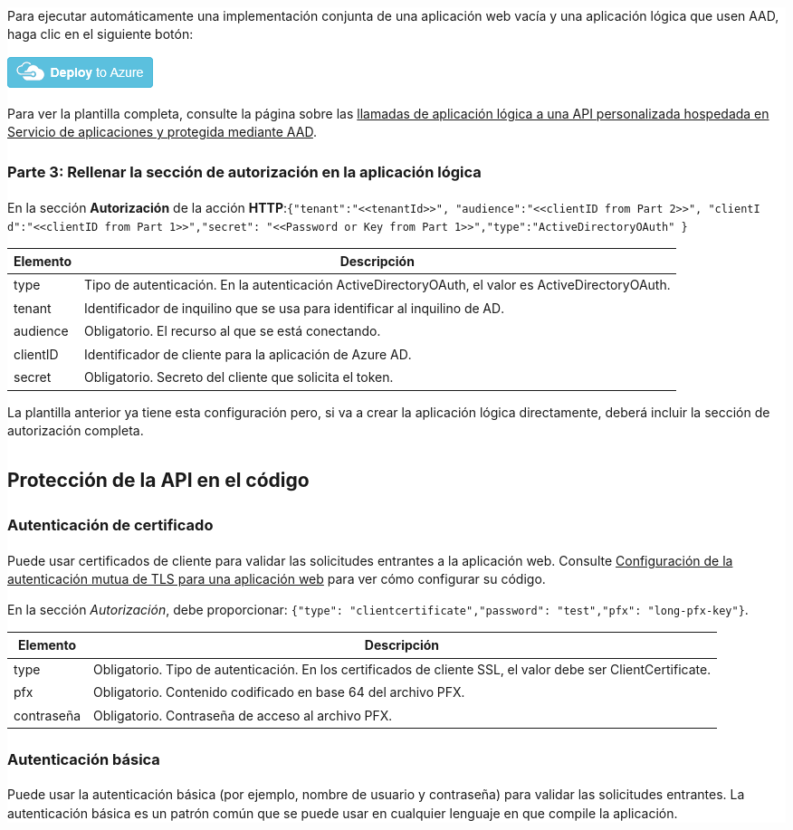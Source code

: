 Para ejecutar automáticamente una implementación conjunta de una aplicación web vacía y una aplicación lógica que usen AAD, haga clic en el siguiente botón:

[![Implementación en Azure](./media/app-service-logic-custom-hosted-api/deploybutton.png)](https://portal.azure.com/#create/Microsoft.Template/uri/https%3A%2F%2Fraw.githubusercontent.com%2FAzure%2Fazure-quickstart-templates%2Fmaster%2F201-logic-app-custom-api%2Fazuredeploy.json)

Para ver la plantilla completa, consulte la página sobre las [llamadas de aplicación lógica a una API personalizada hospedada en Servicio de aplicaciones y protegida mediante AAD](https://github.com/Azure/azure-quickstart-templates/blob/master/201-logic-app-custom-api/azuredeploy.json).

### <a name="part-3-populate-the-authorization-section-in-the-logic-app"></a>Parte 3: Rellenar la sección de autorización en la aplicación lógica
En la sección **Autorización** de la acción **HTTP**:`{"tenant":"<<tenantId>>", "audience":"<<clientID from Part 2>>", "clientId":"<<clientID from Part 1>>","secret": "<<Password or Key from Part 1>>","type":"ActiveDirectoryOAuth" }`

| Elemento | Descripción |
| --- | --- |
| type |Tipo de autenticación. En la autenticación ActiveDirectoryOAuth, el valor es ActiveDirectoryOAuth. |
| tenant |Identificador de inquilino que se usa para identificar al inquilino de AD. |
| audience |Obligatorio. El recurso al que se está conectando. |
| clientID |Identificador de cliente para la aplicación de Azure AD. |
| secret |Obligatorio. Secreto del cliente que solicita el token. |

La plantilla anterior ya tiene esta configuración pero, si va a crear la aplicación lógica directamente, deberá incluir la sección de autorización completa.

## <a name="securing-your-api-in-code"></a>Protección de la API en el código
### <a name="certificate-auth"></a>Autenticación de certificado
Puede usar certificados de cliente para validar las solicitudes entrantes a la aplicación web. Consulte [Configuración de la autenticación mutua de TLS para una aplicación web](../app-service-web/app-service-web-configure-tls-mutual-auth.md) para ver cómo configurar su código.

En la sección *Autorización*, debe proporcionar: `{"type": "clientcertificate","password": "test","pfx": "long-pfx-key"}`.

| Elemento | Descripción |
| --- | --- |
| type |Obligatorio. Tipo de autenticación. En los certificados de cliente SSL, el valor debe ser ClientCertificate. |
| pfx |Obligatorio. Contenido codificado en base 64 del archivo PFX. |
| contraseña |Obligatorio. Contraseña de acceso al archivo PFX. |

### <a name="basic-auth"></a>Autenticación básica
Puede usar la autenticación básica (por ejemplo, nombre de usuario y contraseña) para validar las solicitudes entrantes. La autenticación básica es un patrón común que se puede usar en cualquier lenguaje en que compile la aplicación.
